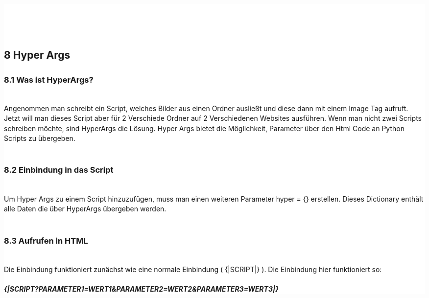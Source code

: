 <br>
<br>
<br>

<h2 id="8"> 8 Hyper Args </h2>

<h3 id="8.1"> 8.1 Was ist HyperArgs? </h3> <br>
Angenommen man schreibt ein Script, welches Bilder aus einen Ordner ausließt und diese dann mit einem Image Tag aufruft. Jetzt will man dieses Script aber für 2 Verschiede Ordner auf 2 Verschiedenen Websites ausführen. Wenn man nicht zwei Scripts schreiben möchte, sind HyperArgs die Lösung. Hyper Args bietet die Möglichkeit, Parameter über den Html Code an Python Scripts zu übergeben.
<br>
<br>
<h3 id="8.2"> 8.2 Einbindung in das Script </h3> <br>
Um Hyper Args zu einem Script hinzuzufügen, muss man einen weiteren Parameter  hyper = {}   erstellen. Dieses Dictionary enthält alle Daten die über HyperArgs übergeben werden.
<br><br>
<h3 id="8.3"> 8.3 Aufrufen in HTML </h3> <br>
Die Einbindung funktioniert zunächst wie eine normale Einbindung (  {|SCRIPT|}  ). Die Einbindung hier funktioniert so: <br>
<h5> {|SCRIPT?PARAMETER1=WERT1&PARAMETER2=WERT2&PARAMETER3=WERT3|} </h5>




